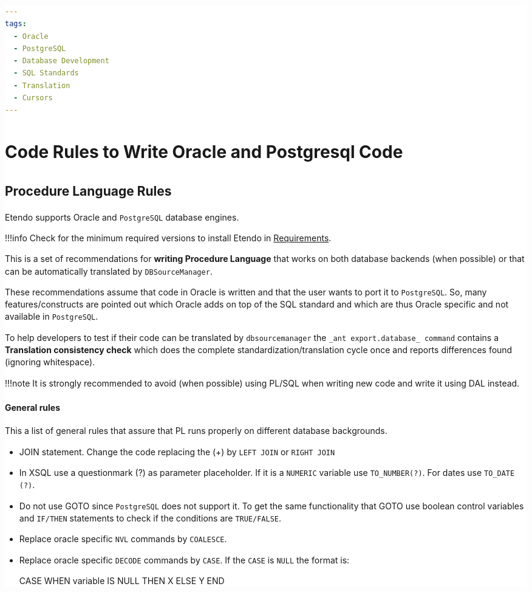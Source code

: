 ```yaml
---
tags: 
  - Oracle
  - PostgreSQL
  - Database Development
  - SQL Standards
  - Translation
  - Cursors
---
```


#  Code Rules to Write Oracle and Postgresql Code

##  Procedure Language Rules

Etendo supports Oracle and `PostgreSQL` database engines.

!!!info
    Check for the minimum required versions to install Etendo in [Requirements](../../../getting-started/requirements.md).

This is a set of recommendations for **writing Procedure Language** that works on both database backends (when possible) or that can be automatically translated by `DBSourceManager`.

These recommendations assume that code in Oracle is written and that the user wants to port it to `PostgreSQL`. So, many features/constructs are pointed out which Oracle adds on top of the SQL standard and which are thus Oracle
specific and not available in `PostgreSQL`.

To help developers to test if their code can be translated by `dbsourcemanager` the `_ant export.database_ command` contains a **Translation consistency check** which does the complete standardization/translation cycle once and reports differences found (ignoring whitespace).

  
!!!note
      It is strongly recommended to avoid (when possible) using PL/SQL when writing new code and write it using DAL instead.  
  
  
####  General rules

This a list of general rules that assure that PL runs properly on different database backgrounds.

  * JOIN statement. Change the code replacing the (+) by `LEFT JOIN` or `RIGHT JOIN` 
  * In XSQL use a questionmark (?) as parameter placeholder. If it is a `NUMERIC` variable use `TO_NUMBER(?)`. For dates use `TO_DATE(?)`. 
  * Do not use GOTO since `PostgreSQL` does not support it. To get the same functionality that GOTO use boolean control variables and `IF/THEN` statements to check if the conditions are `TRUE/FALSE`. 
  * Replace oracle specific `NVL` commands by `COALESCE`. 
  * Replace oracle specific `DECODE` commands by `CASE`. If the `CASE` is `NULL` the format is: 

    
    
    CASE WHEN variable IS NULL THEN X ELSE Y END
    